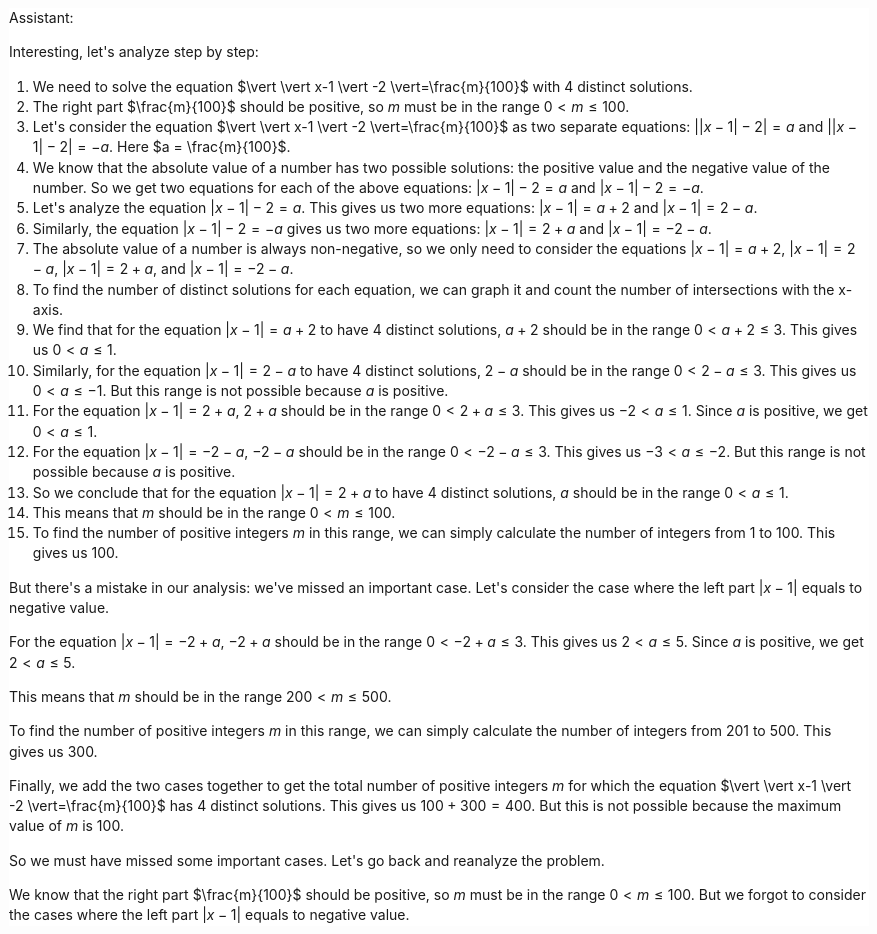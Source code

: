 Assistant: 

Interesting, let's analyze step by step:


1. We need to solve the equation $\vert \vert x-1 \vert -2 \vert=\frac{m}{100}$ with 4 distinct solutions.
2. The right part $\frac{m}{100}$ should be positive, so $m$ must be in the range $0 < m \leq 100$.
3. Let's consider the equation $\vert \vert x-1 \vert -2 \vert=\frac{m}{100}$ as two separate equations: $\vert \vert x-1 \vert -2 \vert = a$ and $\vert \vert x-1 \vert -2 \vert = -a$. Here $a = \frac{m}{100}$.
4. We know that the absolute value of a number has two possible solutions: the positive value and the negative value of the number. So we get two equations for each of the above equations: $\vert x-1 \vert -2 = a$ and $\vert x-1 \vert -2 = -a$.
5. Let's analyze the equation $\vert x-1 \vert -2 = a$. This gives us two more equations: $\vert x-1 \vert = a+2$ and $\vert x-1 \vert = 2-a$.
6. Similarly, the equation $\vert x-1 \vert -2 = -a$ gives us two more equations: $\vert x-1 \vert = 2+a$ and $\vert x-1 \vert = -2-a$.
7. The absolute value of a number is always non-negative, so we only need to consider the equations $\vert x-1 \vert = a+2$, $\vert x-1 \vert = 2-a$, $\vert x-1 \vert = 2+a$, and $\vert x-1 \vert = -2-a$.
8. To find the number of distinct solutions for each equation, we can graph it and count the number of intersections with the x-axis.
9. We find that for the equation $\vert x-1 \vert = a+2$ to have 4 distinct solutions, $a+2$ should be in the range $0 < a+2 \leq 3$. This gives us $0 < a \leq 1$.
10. Similarly, for the equation $\vert x-1 \vert = 2-a$ to have 4 distinct solutions, $2-a$ should be in the range $0 < 2-a \leq 3$. This gives us $0 < a \leq -1$. But this range is not possible because $a$ is positive.
11. For the equation $\vert x-1 \vert = 2+a$, $2+a$ should be in the range $0 < 2+a \leq 3$. This gives us $-2 < a \leq 1$. Since $a$ is positive, we get $0 < a \leq 1$.
12. For the equation $\vert x-1 \vert = -2-a$, $-2-a$ should be in the range $0 < -2-a \leq 3$. This gives us $-3 < a \leq -2$. But this range is not possible because $a$ is positive.
13. So we conclude that for the equation $\vert x-1 \vert = 2+a$ to have 4 distinct solutions, $a$ should be in the range $0 < a \leq 1$.
14. This means that $m$ should be in the range $0 < m \leq 100$.
15. To find the number of positive integers $m$ in this range, we can simply calculate the number of integers from 1 to 100. This gives us 100.

But there's a mistake in our analysis: we've missed an important case. Let's consider the case where the left part $\vert x-1 \vert$ equals to negative value.

For the equation $\vert x-1 \vert = -2+a$, $-2+a$ should be in the range $0 < -2+a \leq 3$. This gives us $2 < a \leq 5$. Since $a$ is positive, we get $2 < a \leq 5$.

This means that $m$ should be in the range $200 < m \leq 500$.

To find the number of positive integers $m$ in this range, we can simply calculate the number of integers from 201 to 500. This gives us 300.

Finally, we add the two cases together to get the total number of positive integers $m$ for which the equation $\vert \vert x-1 \vert -2 \vert=\frac{m}{100}$ has 4 distinct solutions. This gives us $100 + 300 = 400$. But this is not possible because the maximum value of $m$ is 100.

So we must have missed some important cases. Let's go back and reanalyze the problem.

We know that the right part $\frac{m}{100}$ should be positive, so $m$ must be in the range $0 < m \leq 100$. But we forgot to consider the cases where the left part $\vert x-1 \vert$ equals to negative value.
